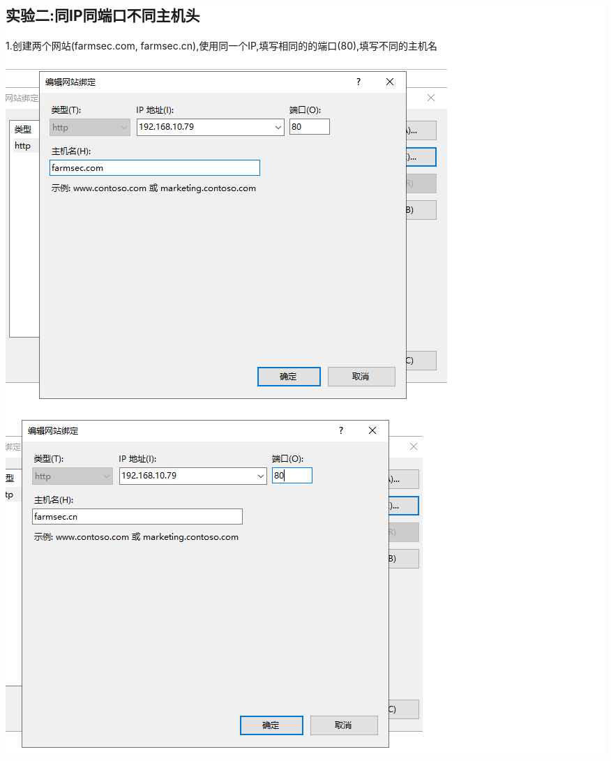 ## 实验二:同IP同端口不同主机头

1.创建两个网站(farmsec.com, farmsec.cn),使用同一个IP,填写相同的的端口(80),填写不同的主机名

 ![image-20220407180642432](../../images/image-20220407180642432.png)

 ![image-20220407180956314](../../images/image-20220407180956314.png)
